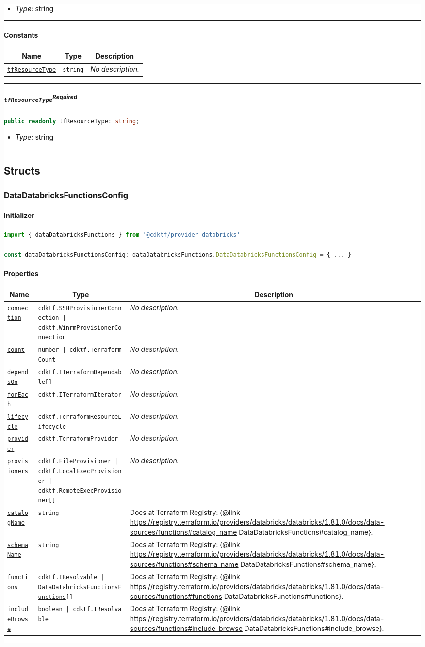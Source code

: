 - *Type:* string

---

#### Constants <a name="Constants" id="Constants"></a>

| **Name** | **Type** | **Description** |
| --- | --- | --- |
| <code><a href="#@cdktf/provider-databricks.dataDatabricksFunctions.DataDatabricksFunctions.property.tfResourceType">tfResourceType</a></code> | <code>string</code> | *No description.* |

---

##### `tfResourceType`<sup>Required</sup> <a name="tfResourceType" id="@cdktf/provider-databricks.dataDatabricksFunctions.DataDatabricksFunctions.property.tfResourceType"></a>

```typescript
public readonly tfResourceType: string;
```

- *Type:* string

---

## Structs <a name="Structs" id="Structs"></a>

### DataDatabricksFunctionsConfig <a name="DataDatabricksFunctionsConfig" id="@cdktf/provider-databricks.dataDatabricksFunctions.DataDatabricksFunctionsConfig"></a>

#### Initializer <a name="Initializer" id="@cdktf/provider-databricks.dataDatabricksFunctions.DataDatabricksFunctionsConfig.Initializer"></a>

```typescript
import { dataDatabricksFunctions } from '@cdktf/provider-databricks'

const dataDatabricksFunctionsConfig: dataDatabricksFunctions.DataDatabricksFunctionsConfig = { ... }
```

#### Properties <a name="Properties" id="Properties"></a>

| **Name** | **Type** | **Description** |
| --- | --- | --- |
| <code><a href="#@cdktf/provider-databricks.dataDatabricksFunctions.DataDatabricksFunctionsConfig.property.connection">connection</a></code> | <code>cdktf.SSHProvisionerConnection \| cdktf.WinrmProvisionerConnection</code> | *No description.* |
| <code><a href="#@cdktf/provider-databricks.dataDatabricksFunctions.DataDatabricksFunctionsConfig.property.count">count</a></code> | <code>number \| cdktf.TerraformCount</code> | *No description.* |
| <code><a href="#@cdktf/provider-databricks.dataDatabricksFunctions.DataDatabricksFunctionsConfig.property.dependsOn">dependsOn</a></code> | <code>cdktf.ITerraformDependable[]</code> | *No description.* |
| <code><a href="#@cdktf/provider-databricks.dataDatabricksFunctions.DataDatabricksFunctionsConfig.property.forEach">forEach</a></code> | <code>cdktf.ITerraformIterator</code> | *No description.* |
| <code><a href="#@cdktf/provider-databricks.dataDatabricksFunctions.DataDatabricksFunctionsConfig.property.lifecycle">lifecycle</a></code> | <code>cdktf.TerraformResourceLifecycle</code> | *No description.* |
| <code><a href="#@cdktf/provider-databricks.dataDatabricksFunctions.DataDatabricksFunctionsConfig.property.provider">provider</a></code> | <code>cdktf.TerraformProvider</code> | *No description.* |
| <code><a href="#@cdktf/provider-databricks.dataDatabricksFunctions.DataDatabricksFunctionsConfig.property.provisioners">provisioners</a></code> | <code>cdktf.FileProvisioner \| cdktf.LocalExecProvisioner \| cdktf.RemoteExecProvisioner[]</code> | *No description.* |
| <code><a href="#@cdktf/provider-databricks.dataDatabricksFunctions.DataDatabricksFunctionsConfig.property.catalogName">catalogName</a></code> | <code>string</code> | Docs at Terraform Registry: {@link https://registry.terraform.io/providers/databricks/databricks/1.81.0/docs/data-sources/functions#catalog_name DataDatabricksFunctions#catalog_name}. |
| <code><a href="#@cdktf/provider-databricks.dataDatabricksFunctions.DataDatabricksFunctionsConfig.property.schemaName">schemaName</a></code> | <code>string</code> | Docs at Terraform Registry: {@link https://registry.terraform.io/providers/databricks/databricks/1.81.0/docs/data-sources/functions#schema_name DataDatabricksFunctions#schema_name}. |
| <code><a href="#@cdktf/provider-databricks.dataDatabricksFunctions.DataDatabricksFunctionsConfig.property.functions">functions</a></code> | <code>cdktf.IResolvable \| <a href="#@cdktf/provider-databricks.dataDatabricksFunctions.DataDatabricksFunctionsFunctions">DataDatabricksFunctionsFunctions</a>[]</code> | Docs at Terraform Registry: {@link https://registry.terraform.io/providers/databricks/databricks/1.81.0/docs/data-sources/functions#functions DataDatabricksFunctions#functions}. |
| <code><a href="#@cdktf/provider-databricks.dataDatabricksFunctions.DataDatabricksFunctionsConfig.property.includeBrowse">includeBrowse</a></code> | <code>boolean \| cdktf.IResolvable</code> | Docs at Terraform Registry: {@link https://registry.terraform.io/providers/databricks/databricks/1.81.0/docs/data-sources/functions#include_browse DataDatabricksFunctions#include_browse}. |

---